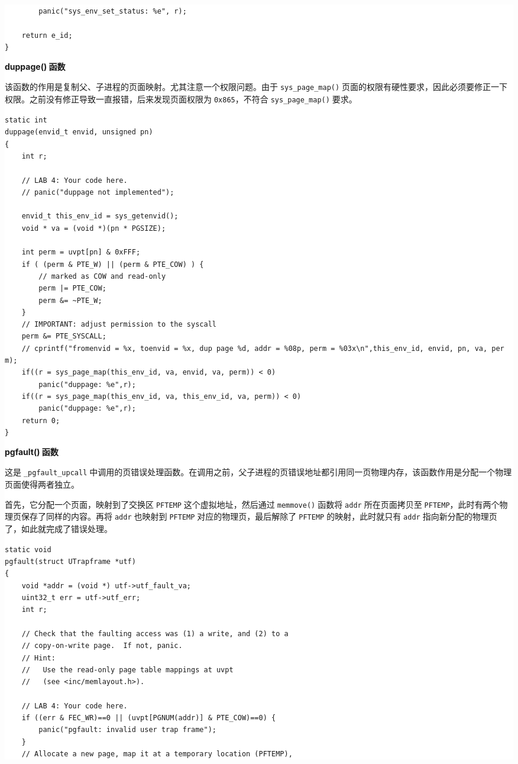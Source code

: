 ```
		panic("sys_env_set_status: %e", r);

	return e_id;
}
```

**duppage() 函数**

该函数的作用是复制父、子进程的页面映射。尤其注意一个权限问题。由于 `sys_page_map()` 页面的权限有硬性要求，因此必须要修正一下权限。之前没有修正导致一直报错，后来发现页面权限为 `0x865`，不符合 `sys_page_map()` 要求。
```
static int
duppage(envid_t envid, unsigned pn)
{
	int r;

	// LAB 4: Your code here.
	// panic("duppage not implemented");

	envid_t this_env_id = sys_getenvid();
	void * va = (void *)(pn * PGSIZE);

	int perm = uvpt[pn] & 0xFFF;
	if ( (perm & PTE_W) || (perm & PTE_COW) ) {
		// marked as COW and read-only
		perm |= PTE_COW;
		perm &= ~PTE_W;
	}
	// IMPORTANT: adjust permission to the syscall
	perm &= PTE_SYSCALL;
	// cprintf("fromenvid = %x, toenvid = %x, dup page %d, addr = %08p, perm = %03x\n",this_env_id, envid, pn, va, perm);
	if((r = sys_page_map(this_env_id, va, envid, va, perm)) < 0) 
		panic("duppage: %e",r);
	if((r = sys_page_map(this_env_id, va, this_env_id, va, perm)) < 0) 
		panic("duppage: %e",r);
	return 0;
}
```

**pgfault() 函数**

这是 `_pgfault_upcall` 中调用的页错误处理函数。在调用之前，父子进程的页错误地址都引用同一页物理内存，该函数作用是分配一个物理页面使得两者独立。

首先，它分配一个页面，映射到了交换区 `PFTEMP` 这个虚拟地址，然后通过 `memmove()` 函数将 `addr` 所在页面拷贝至 `PFTEMP`，此时有两个物理页保存了同样的内容。再将 `addr` 也映射到 `PFTEMP` 对应的物理页，最后解除了 `PFTEMP` 的映射，此时就只有 `addr` 指向新分配的物理页了，如此就完成了错误处理。

```
static void
pgfault(struct UTrapframe *utf)
{
	void *addr = (void *) utf->utf_fault_va;
	uint32_t err = utf->utf_err;
	int r;

	// Check that the faulting access was (1) a write, and (2) to a
	// copy-on-write page.  If not, panic.
	// Hint:
	//   Use the read-only page table mappings at uvpt
	//   (see <inc/memlayout.h>).

	// LAB 4: Your code here.
	if ((err & FEC_WR)==0 || (uvpt[PGNUM(addr)] & PTE_COW)==0) {
		panic("pgfault: invalid user trap frame");
	}
	// Allocate a new page, map it at a temporary location (PFTEMP),
```